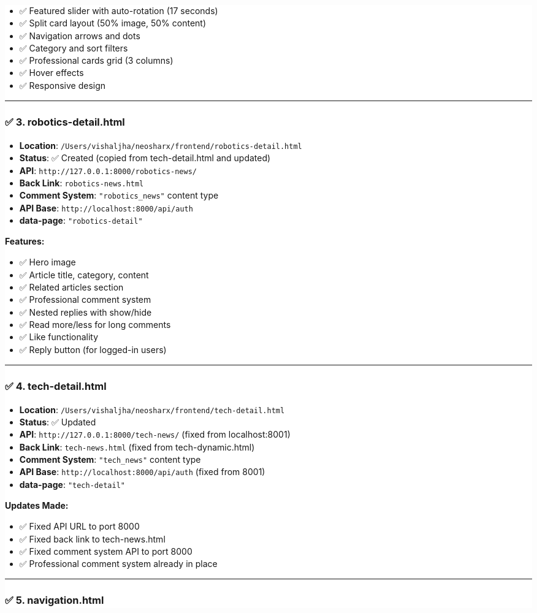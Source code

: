 - ✅ Featured slider with auto-rotation (17 seconds)
- ✅ Split card layout (50% image, 50% content)
- ✅ Navigation arrows and dots
- ✅ Category and sort filters
- ✅ Professional cards grid (3 columns)
- ✅ Hover effects
- ✅ Responsive design

---

### ✅ 3. robotics-detail.html

- **Location**: `/Users/vishaljha/neosharx/frontend/robotics-detail.html`
- **Status**: ✅ Created (copied from tech-detail.html and updated)
- **API**: `http://127.0.0.1:8000/robotics-news/`
- **Back Link**: `robotics-news.html`
- **Comment System**: `"robotics_news"` content type
- **API Base**: `http://localhost:8000/api/auth`
- **data-page**: `"robotics-detail"`

**Features:**

- ✅ Hero image
- ✅ Article title, category, content
- ✅ Related articles section
- ✅ Professional comment system
- ✅ Nested replies with show/hide
- ✅ Read more/less for long comments
- ✅ Like functionality
- ✅ Reply button (for logged-in users)

---

### ✅ 4. tech-detail.html

- **Location**: `/Users/vishaljha/neosharx/frontend/tech-detail.html`
- **Status**: ✅ Updated
- **API**: `http://127.0.0.1:8000/tech-news/` (fixed from localhost:8001)
- **Back Link**: `tech-news.html` (fixed from tech-dynamic.html)
- **Comment System**: `"tech_news"` content type
- **API Base**: `http://localhost:8000/api/auth` (fixed from 8001)
- **data-page**: `"tech-detail"`

**Updates Made:**

- ✅ Fixed API URL to port 8000
- ✅ Fixed back link to tech-news.html
- ✅ Fixed comment system API to port 8000
- ✅ Professional comment system already in place

---

### ✅ 5. navigation.html
